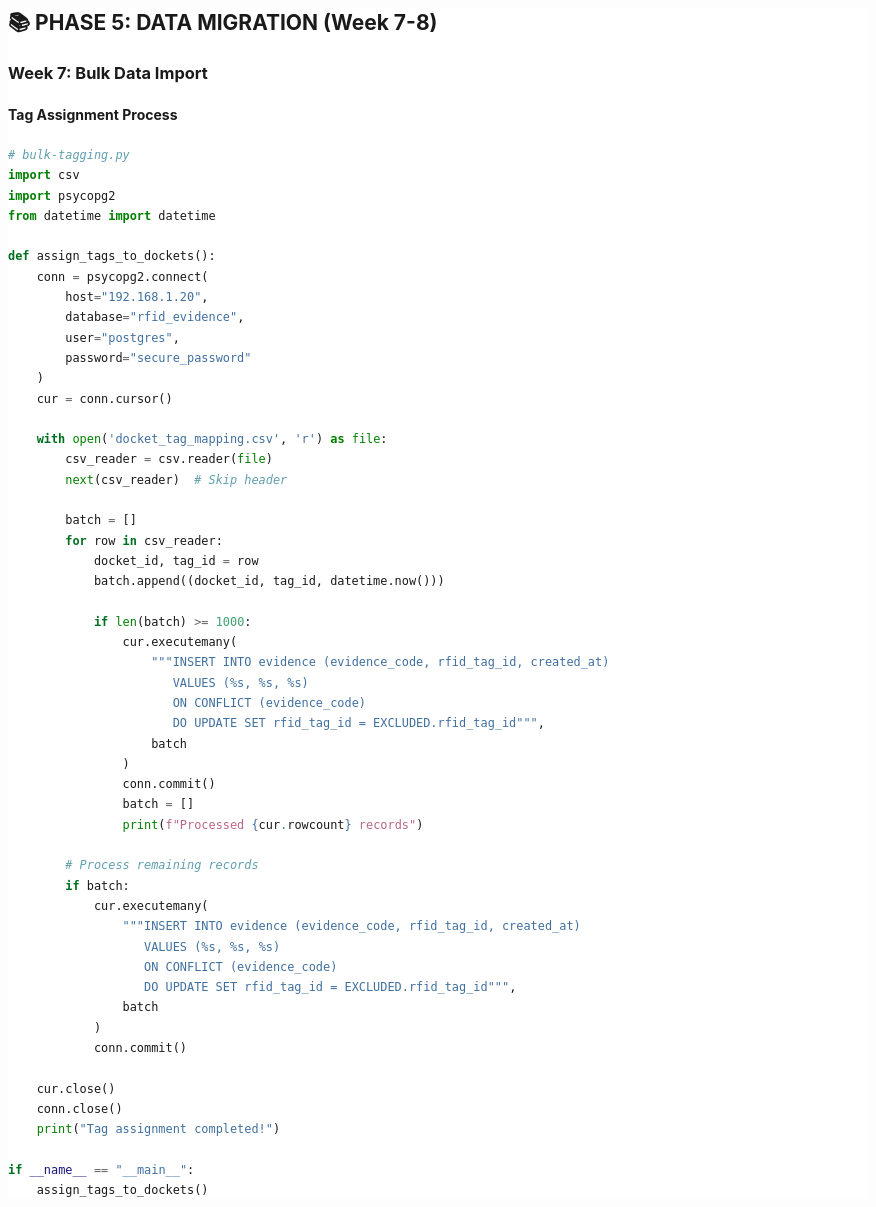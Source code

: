 
## 📚 PHASE 5: DATA MIGRATION (Week 7-8)

### **Week 7: Bulk Data Import**

#### **Tag Assignment Process**
```python
# bulk-tagging.py
import csv
import psycopg2
from datetime import datetime

def assign_tags_to_dockets():
    conn = psycopg2.connect(
        host="192.168.1.20",
        database="rfid_evidence",
        user="postgres",
        password="secure_password"
    )
    cur = conn.cursor()
    
    with open('docket_tag_mapping.csv', 'r') as file:
        csv_reader = csv.reader(file)
        next(csv_reader)  # Skip header
        
        batch = []
        for row in csv_reader:
            docket_id, tag_id = row
            batch.append((docket_id, tag_id, datetime.now()))
            
            if len(batch) >= 1000:
                cur.executemany(
                    """INSERT INTO evidence (evidence_code, rfid_tag_id, created_at)
                       VALUES (%s, %s, %s)
                       ON CONFLICT (evidence_code) 
                       DO UPDATE SET rfid_tag_id = EXCLUDED.rfid_tag_id""",
                    batch
                )
                conn.commit()
                batch = []
                print(f"Processed {cur.rowcount} records")
        
        # Process remaining records
        if batch:
            cur.executemany(
                """INSERT INTO evidence (evidence_code, rfid_tag_id, created_at)
                   VALUES (%s, %s, %s)
                   ON CONFLICT (evidence_code) 
                   DO UPDATE SET rfid_tag_id = EXCLUDED.rfid_tag_id""",
                batch
            )
            conn.commit()
    
    cur.close()
    conn.close()
    print("Tag assignment completed!")

if __name__ == "__main__":
    assign_tags_to_dockets()
```
